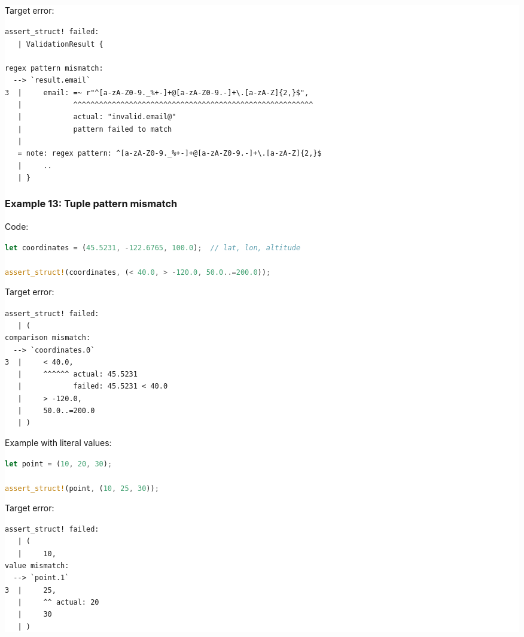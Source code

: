 Target error:
```
assert_struct! failed:
   | ValidationResult {

regex pattern mismatch:
  --> `result.email`
3  |     email: =~ r"^[a-zA-Z0-9._%+-]+@[a-zA-Z0-9.-]+\.[a-zA-Z]{2,}$",
   |            ^^^^^^^^^^^^^^^^^^^^^^^^^^^^^^^^^^^^^^^^^^^^^^^^^^^^^^^^
   |            actual: "invalid.email@"
   |            pattern failed to match
   |
   = note: regex pattern: ^[a-zA-Z0-9._%+-]+@[a-zA-Z0-9.-]+\.[a-zA-Z]{2,}$
   |     ..
   | }
```


### Example 13: Tuple pattern mismatch

Code:
```rust
let coordinates = (45.5231, -122.6765, 100.0);  // lat, lon, altitude

assert_struct!(coordinates, (< 40.0, > -120.0, 50.0..=200.0));
```

Target error:
```
assert_struct! failed:
   | (
comparison mismatch:
  --> `coordinates.0`
3  |     < 40.0,
   |     ^^^^^^ actual: 45.5231
   |            failed: 45.5231 < 40.0
   |     > -120.0,
   |     50.0..=200.0
   | )
```

Example with literal values:
```rust
let point = (10, 20, 30);

assert_struct!(point, (10, 25, 30));
```

Target error:
```
assert_struct! failed:
   | (
   |     10,
value mismatch:
  --> `point.1`
3  |     25,
   |     ^^ actual: 20
   |     30
   | )
```
